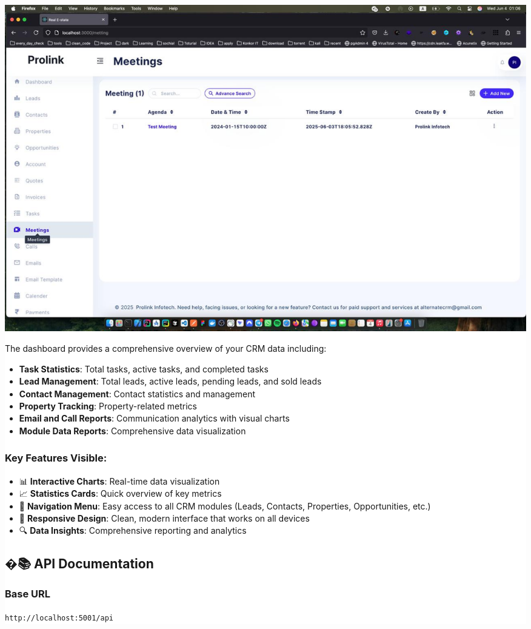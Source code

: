 ![Prolink CRM Dashboard Meeting](https://github.com/dr-r00t3r/React-Node-Test/blob/master/screenshots/meeting.jpg)

The dashboard provides a comprehensive overview of your CRM data including:
- **Task Statistics**: Total tasks, active tasks, and completed tasks
- **Lead Management**: Total leads, active leads, pending leads, and sold leads
- **Contact Management**: Contact statistics and management
- **Property Tracking**: Property-related metrics
- **Email and Call Reports**: Communication analytics with visual charts
- **Module Data Reports**: Comprehensive data visualization

### Key Features Visible:
- 📊 **Interactive Charts**: Real-time data visualization
- 📈 **Statistics Cards**: Quick overview of key metrics
- 🎯 **Navigation Menu**: Easy access to all CRM modules (Leads, Contacts, Properties, Opportunities, etc.)
- 📱 **Responsive Design**: Clean, modern interface that works on all devices
- 🔍 **Data Insights**: Comprehensive reporting and analytics

## �📚 API Documentation

### Base URL
```
http://localhost:5001/api
```

